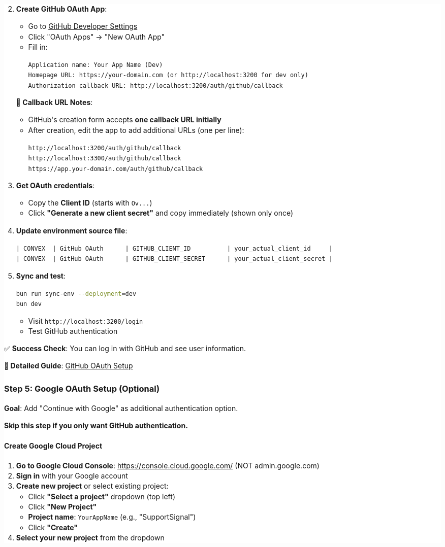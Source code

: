 2. **Create GitHub OAuth App**:
   - Go to [GitHub Developer Settings](https://github.com/settings/developers)
   - Click "OAuth Apps" → "New OAuth App"
   - Fill in:
     ```
     Application name: Your App Name (Dev)
     Homepage URL: https://your-domain.com (or http://localhost:3200 for dev only)
     Authorization callback URL: http://localhost:3200/auth/github/callback
     ```

   **📝 Callback URL Notes**:
   - GitHub's creation form accepts **one callback URL initially**
   - After creation, edit the app to add additional URLs (one per line):
     ```
     http://localhost:3200/auth/github/callback
     http://localhost:3300/auth/github/callback
     https://app.your-domain.com/auth/github/callback
     ```

3. **Get OAuth credentials**:
   - Copy the **Client ID** (starts with `Ov...`)
   - Click **"Generate a new client secret"** and copy immediately (shown only once)

4. **Update environment source file**:

   ```
   | CONVEX  | GitHub OAuth      | GITHUB_CLIENT_ID          | your_actual_client_id     |
   | CONVEX  | GitHub OAuth      | GITHUB_CLIENT_SECRET      | your_actual_client_secret |
   ```

5. **Sync and test**:

   ```bash
   bun run sync-env --deployment=dev
   bun dev
   ```

   - Visit `http://localhost:3200/login`
   - Test GitHub authentication

✅ **Success Check**: You can log in with GitHub and see user information.

**📖 Detailed Guide**: [GitHub OAuth Setup](./technical-guides/github-oauth-setup.md)

### Step 5: Google OAuth Setup (Optional)

**Goal**: Add "Continue with Google" as additional authentication option.

**Skip this step if you only want GitHub authentication.**

#### Create Google Cloud Project

1. **Go to Google Cloud Console**: https://console.cloud.google.com/ (NOT admin.google.com)
2. **Sign in** with your Google account
3. **Create new project** or select existing project:
   - Click **"Select a project"** dropdown (top left)
   - Click **"New Project"**
   - **Project name**: `YourAppName` (e.g., "SupportSignal")
   - Click **"Create"**
4. **Select your new project** from the dropdown
